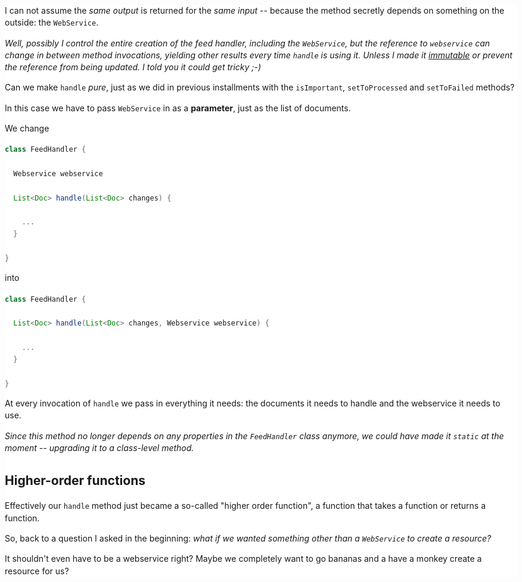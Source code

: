 I can not assume the _same output_ is returned for the _same input_ -- because the method secretly depends on something on the outside: the `WebService`. 

_Well, possibly I control the entire creation of the feed handler, including the `WebService`, but the reference to `webservice` can change in between method invocations, yielding other results every time `handle` is using it. Unless I made it [immutable](https://tedvinke.wordpress.com/2018/06/15/functional-java-by-example-part-4-prefer-immutability/) or prevent the reference from being updated. I told you it could get tricky ;-)_

Can we make `handle` _pure_, just as we did in previous installments with the `isImportant`, `setToProcessed` and `setToFailed` methods?

In this case we have to pass `WebService` in as a **parameter**, just as the list of documents.

We change
```groovy
class FeedHandler {

  Webservice webservice

  List<Doc> handle(List<Doc> changes) {

    ...
  }

}
```

into

```groovy
class FeedHandler {

  List<Doc> handle(List<Doc> changes, Webservice webservice) {

    ...
  }

}
```

At every invocation of `handle` we pass in everything it needs: the documents it needs to handle and the webservice it needs to use. 

_Since this method no longer depends on any properties in the `FeedHandler` class anymore, we could have made it `static` at the moment -- upgrading it to a class-level method._

## Higher-order functions

Effectively our `handle` method just became a so-called "higher order function", a function that takes a function or returns a function.

So, back to a question I asked in the beginning: _what if we wanted something other than a `WebService` to create a resource?_ 

It shouldn't even have to be a webservice right? Maybe we completely want to go bananas and a have a monkey create a resource for us?
